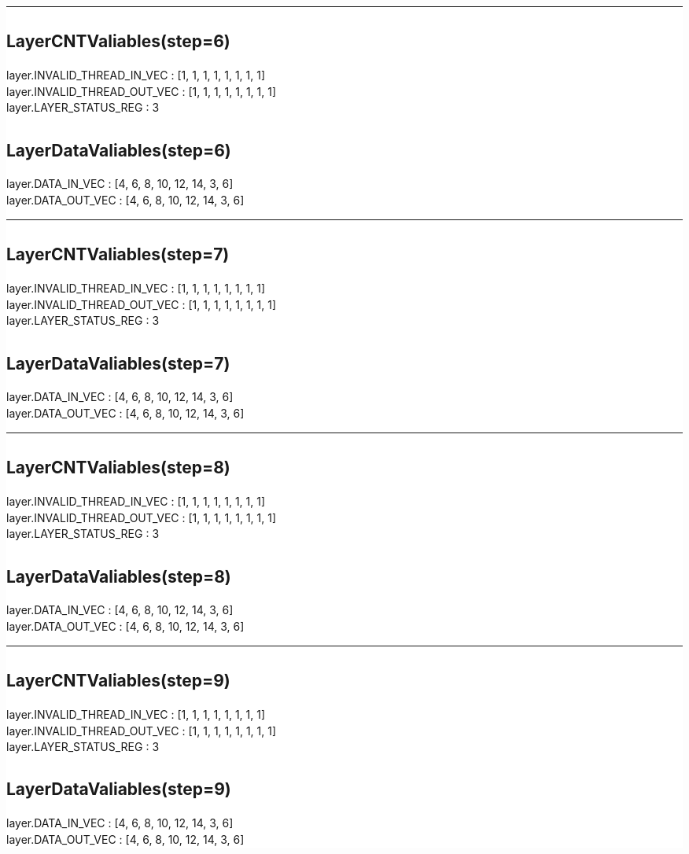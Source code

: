 ***

## LayerCNTValiables(step=6)  

layer.INVALID_THREAD_IN_VEC : [1, 1, 1, 1, 1, 1, 1, 1]  
layer.INVALID_THREAD_OUT_VEC : [1, 1, 1, 1, 1, 1, 1, 1]  
layer.LAYER_STATUS_REG : 3  

## LayerDataValiables(step=6)  

layer.DATA_IN_VEC : [4, 6, 8, 10, 12, 14, 3, 6]  
layer.DATA_OUT_VEC : [4, 6, 8, 10, 12, 14, 3, 6]  

***

## LayerCNTValiables(step=7)  

layer.INVALID_THREAD_IN_VEC : [1, 1, 1, 1, 1, 1, 1, 1]  
layer.INVALID_THREAD_OUT_VEC : [1, 1, 1, 1, 1, 1, 1, 1]  
layer.LAYER_STATUS_REG : 3  

## LayerDataValiables(step=7)  

layer.DATA_IN_VEC : [4, 6, 8, 10, 12, 14, 3, 6]  
layer.DATA_OUT_VEC : [4, 6, 8, 10, 12, 14, 3, 6]  

***

## LayerCNTValiables(step=8)  

layer.INVALID_THREAD_IN_VEC : [1, 1, 1, 1, 1, 1, 1, 1]  
layer.INVALID_THREAD_OUT_VEC : [1, 1, 1, 1, 1, 1, 1, 1]  
layer.LAYER_STATUS_REG : 3  

## LayerDataValiables(step=8)  

layer.DATA_IN_VEC : [4, 6, 8, 10, 12, 14, 3, 6]  
layer.DATA_OUT_VEC : [4, 6, 8, 10, 12, 14, 3, 6]  

***

## LayerCNTValiables(step=9)  

layer.INVALID_THREAD_IN_VEC : [1, 1, 1, 1, 1, 1, 1, 1]  
layer.INVALID_THREAD_OUT_VEC : [1, 1, 1, 1, 1, 1, 1, 1]  
layer.LAYER_STATUS_REG : 3  

## LayerDataValiables(step=9)  

layer.DATA_IN_VEC : [4, 6, 8, 10, 12, 14, 3, 6]  
layer.DATA_OUT_VEC : [4, 6, 8, 10, 12, 14, 3, 6]  
